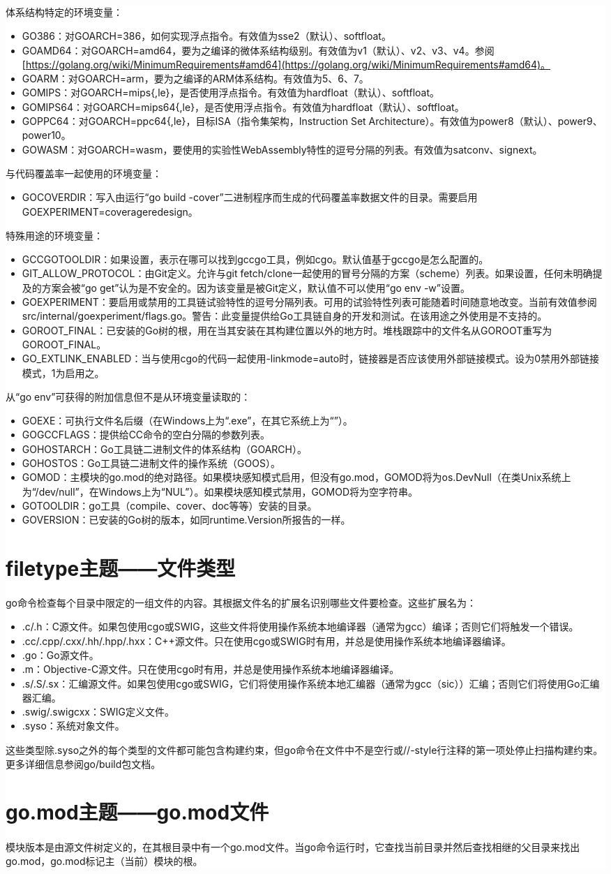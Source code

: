 体系结构特定的环境变量：

* GO386：对GOARCH=386，如何实现浮点指令。有效值为sse2（默认）、softfloat。
* GOAMD64：对GOARCH=amd64，要为之编译的微体系结构级别。有效值为v1（默认）、v2、v3、v4。参阅[https://golang.org/wiki/MinimumRequirements#amd64](https://golang.org/wiki/MinimumRequirements#amd64)。
* GOARM：对GOARCH=arm，要为之编译的ARM体系结构。有效值为5、6、7。
* GOMIPS：对GOARCH=mips{,le}，是否使用浮点指令。有效值为hardfloat（默认）、softfloat。
* GOMIPS64：对GOARCH=mips64{,le}，是否使用浮点指令。有效值为hardfloat（默认）、softfloat。
* GOPPC64：对GOARCH=ppc64{,le}，目标ISA（指令集架构，Instruction Set Architecture）。有效值为power8（默认）、power9、power10。
* GOWASM：对GOARCH=wasm，要使用的实验性WebAssembly特性的逗号分隔的列表。有效值为satconv、signext。

与代码覆盖率一起使用的环境变量：

* GOCOVERDIR：写入由运行“go build -cover”二进制程序而生成的代码覆盖率数据文件的目录。需要启用GOEXPERIMENT=coverageredesign。

特殊用途的环境变量：

* GCCGOTOOLDIR：如果设置，表示在哪可以找到gccgo工具，例如cgo。默认值基于gccgo是怎么配置的。
* GIT_ALLOW_PROTOCOL：由Git定义。允许与git fetch/clone一起使用的冒号分隔的方案（scheme）列表。如果设置，任何未明确提及的方案会被“go get”认为是不安全的。因为该变量是被Git定义，默认值不可以使用“go env -w”设置。
* GOEXPERIMENT：要启用或禁用的工具链试验特性的逗号分隔列表。可用的试验特性列表可能随着时间随意地改变。当前有效值参阅src/internal/goexperiment/flags.go。警告：此变量提供给Go工具链自身的开发和测试。在该用途之外使用是不支持的。
* GOROOT_FINAL：已安装的Go树的根，用在当其安装在其构建位置以外的地方时。堆栈跟踪中的文件名从GOROOT重写为GOROOT_FINAL。
* GO_EXTLINK_ENABLED：当与使用cgo的代码一起使用-linkmode=auto时，链接器是否应该使用外部链接模式。设为0禁用外部链接模式，1为启用之。

从“go env”可获得的附加信息但不是从环境变量读取的：

* GOEXE：可执行文件名后缀（在Windows上为“.exe”，在其它系统上为“”）。
* GOGCCFLAGS：提供给CC命令的空白分隔的参数列表。
* GOHOSTARCH：Go工具链二进制文件的体系结构（GOARCH）。
* GOHOSTOS：Go工具链二进制文件的操作系统（GOOS）。
* GOMOD：主模块的go.mod的绝对路径。如果模块感知模式启用，但没有go.mod，GOMOD将为os.DevNull（在类Unix系统上为“/dev/null”，在Windows上为“NUL”）。如果模块感知模式禁用，GOMOD将为空字符串。
* GOTOOLDIR：go工具（compile、cover、doc等等）安装的目录。
* GOVERSION：已安装的Go树的版本，如同runtime.Version所报告的一样。

# filetype主题——文件类型

go命令检查每个目录中限定的一组文件的内容。其根据文件名的扩展名识别哪些文件要检查。这些扩展名为：

* .c/.h：C源文件。如果包使用cgo或SWIG，这些文件将使用操作系统本地编译器（通常为gcc）编译；否则它们将触发一个错误。
* .cc/.cpp/.cxx/.hh/.hpp/.hxx：C++源文件。只在使用cgo或SWIG时有用，并总是使用操作系统本地编译器编译。
* .go：Go源文件。
* .m：Objective-C源文件。只在使用cgo时有用，并总是使用操作系统本地编译器编译。
* .s/.S/.sx：汇编源文件。如果包使用cgo或SWIG，它们将使用操作系统本地汇编器（通常为gcc（sic））汇编；否则它们将使用Go汇编器汇编。
* .swig/.swigcxx：SWIG定义文件。
* .syso：系统对象文件。

这些类型除.syso之外的每个类型的文件都可能包含构建约束，但go命令在文件中不是空行或//-style行注释的第一项处停止扫描构建约束。更多详细信息参阅go/build包文档。

# go.mod主题——go.mod文件

模块版本是由源文件树定义的，在其根目录中有一个go.mod文件。当go命令运行时，它查找当前目录并然后查找相继的父目录来找出go.mod，go.mod标记主（当前）模块的根。

